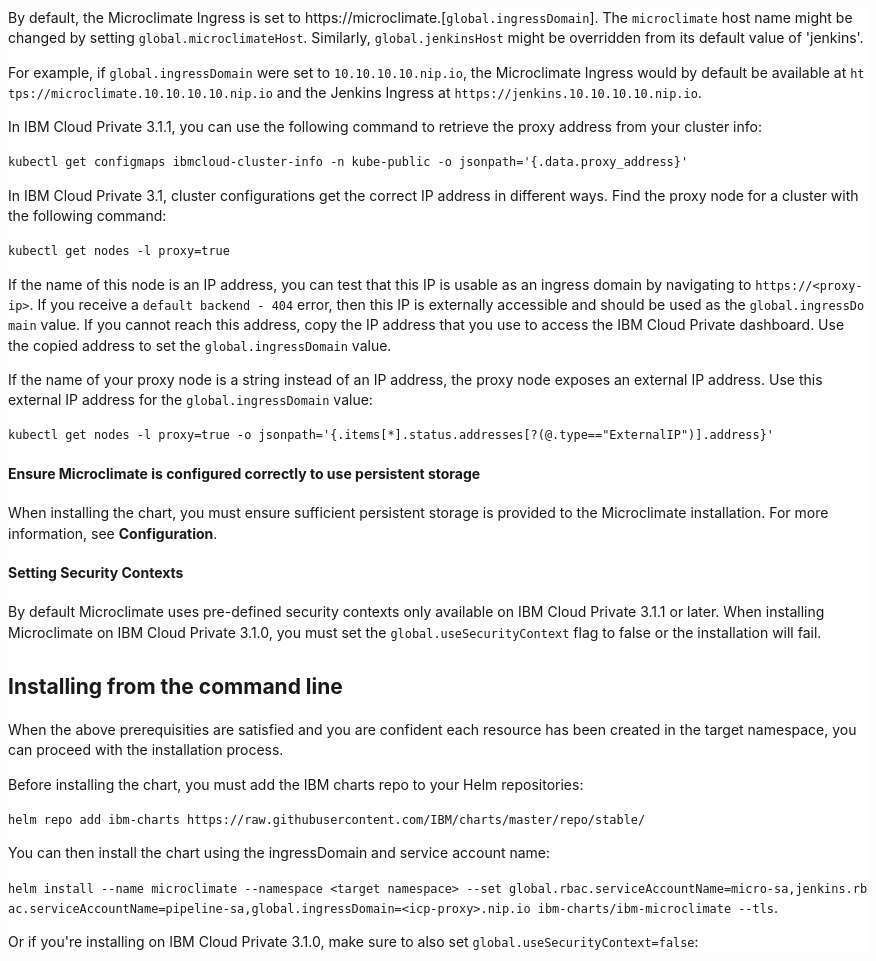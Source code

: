 By default, the Microclimate Ingress is set to https://microclimate.[`global.ingressDomain`]. The `microclimate` host name might be changed by setting `global.microclimateHost`. Similarly, `global.jenkinsHost` might be overridden from its default value of 'jenkins'.

For example, if `global.ingressDomain` were set to `10.10.10.10.nip.io`, the Microclimate Ingress would by default be available at `https://microclimate.10.10.10.10.nip.io` and the Jenkins Ingress at `https://jenkins.10.10.10.10.nip.io`.

In IBM Cloud Private 3.1.1, you can use the following command to retrieve the proxy address from your cluster info:

`kubectl get configmaps ibmcloud-cluster-info -n kube-public -o jsonpath='{.data.proxy_address}'`

In IBM Cloud Private 3.1, cluster configurations get the correct IP address in different ways. Find the proxy node for a cluster with the following command:

`kubectl get nodes -l proxy=true`

If the name of this node is an IP address, you can test that this IP is usable as an ingress domain by navigating to `https://<proxy-ip>`. If you receive a `default backend - 404` error, then this IP is externally accessible and should be used as the `global.ingressDomain` value. If you cannot reach this address, copy the IP address that you use to access the IBM Cloud Private dashboard. Use the copied address to set the `global.ingressDomain` value.

If the name of your proxy node is a string instead of an IP address, the proxy node exposes an external IP address. Use this external IP address for the `global.ingressDomain` value:

`kubectl get nodes -l proxy=true -o jsonpath='{.items[*].status.addresses[?(@.type=="ExternalIP")].address}'`

#### Ensure Microclimate is configured correctly to use persistent storage

When installing the chart, you must ensure sufficient persistent storage is provided to the Microclimate installation. For more information, see **Configuration**.

#### Setting Security Contexts

By default Microclimate uses pre-defined security contexts only available on IBM Cloud Private 3.1.1 or later. When installing Microclimate on IBM Cloud Private 3.1.0, you must set the `global.useSecurityContext` flag to false or the installation will fail.

## Installing from the command line

When the above prerequisities are satisfied and you are confident each resource has been created in the target namespace, you can proceed with the installation process.

Before installing the chart, you must add the IBM charts repo to your Helm repositories:

`helm repo add ibm-charts https://raw.githubusercontent.com/IBM/charts/master/repo/stable/`

You can then install the chart using the ingressDomain and service account name:

`helm install --name microclimate --namespace <target namespace> --set global.rbac.serviceAccountName=micro-sa,jenkins.rbac.serviceAccountName=pipeline-sa,global.ingressDomain=<icp-proxy>.nip.io ibm-charts/ibm-microclimate --tls`.

Or if you're installing on IBM Cloud Private 3.1.0, make sure to also set `global.useSecurityContext=false`:
